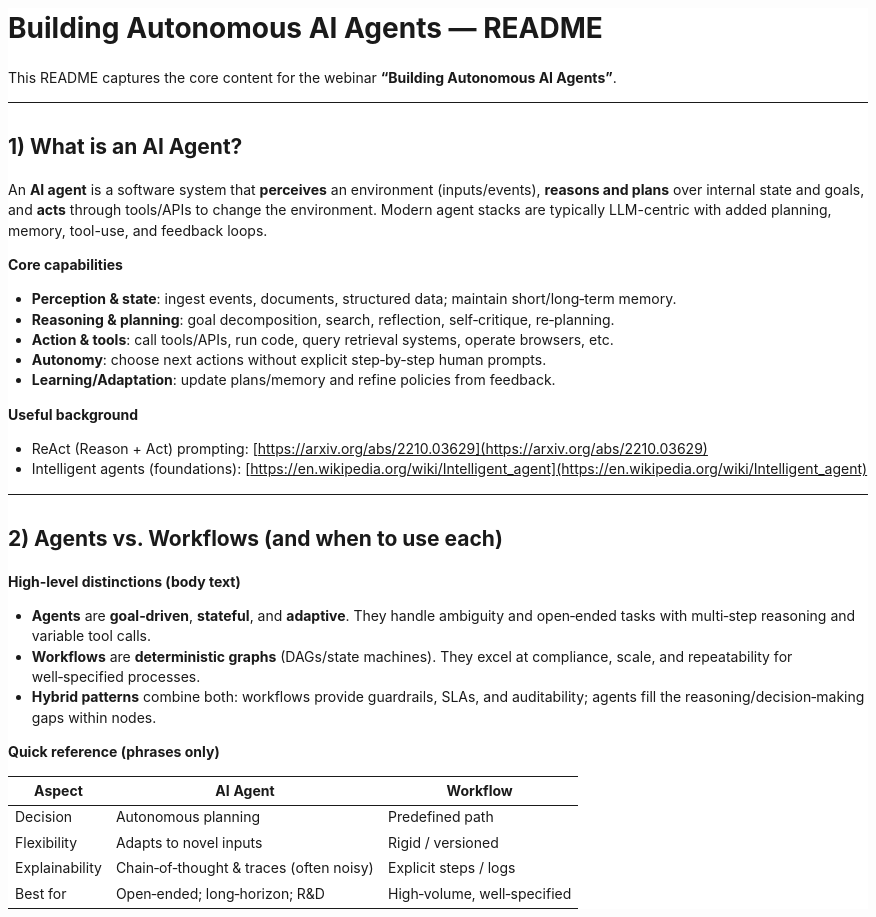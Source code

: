 # Building Autonomous AI Agents — README

This README captures the core content for the webinar **“Building Autonomous AI Agents”**.

---

## 1) What is an AI Agent?

An **AI agent** is a software system that **perceives** an environment (inputs/events), **reasons and plans** over internal state and goals, and **acts** through tools/APIs to change the environment. Modern agent stacks are typically LLM-centric with added planning, memory, tool-use, and feedback loops.

**Core capabilities**

- **Perception & state**: ingest events, documents, structured data; maintain short/long‑term memory.
- **Reasoning & planning**: goal decomposition, search, reflection, self‑critique, re‑planning.
- **Action & tools**: call tools/APIs, run code, query retrieval systems, operate browsers, etc.
- **Autonomy**: choose next actions without explicit step‑by‑step human prompts.
- **Learning/Adaptation**: update plans/memory and refine policies from feedback.

**Useful background**

- ReAct (Reason + Act) prompting: [https://arxiv.org/abs/2210.03629](https://arxiv.org/abs/2210.03629)
- Intelligent agents (foundations): [https://en.wikipedia.org/wiki/Intelligent_agent](https://en.wikipedia.org/wiki/Intelligent_agent)

---

## 2) Agents vs. Workflows (and when to use each)

**High‑level distinctions (body text)**

- **Agents** are **goal‑driven**, **stateful**, and **adaptive**. They handle ambiguity and open‑ended tasks with multi‑step reasoning and variable tool calls.
- **Workflows** are **deterministic graphs** (DAGs/state machines). They excel at compliance, scale, and repeatability for well‑specified processes.
- **Hybrid patterns** combine both: workflows provide guardrails, SLAs, and auditability; agents fill the reasoning/decision‑making gaps within nodes.

**Quick reference (phrases only)**

| Aspect         | AI Agent                                  | Workflow                      |
| -------------- | ----------------------------------------- | ----------------------------- |
| Decision       | Autonomous planning                       | Predefined path               |
| Flexibility    | Adapts to novel inputs                    | Rigid / versioned             |
| Explainability | Chain‑of‑thought & traces (often noisy) | Explicit steps / logs         |
| Best for       | Open‑ended; long‑horizon; R&D           | High‑volume, well‑specified |
